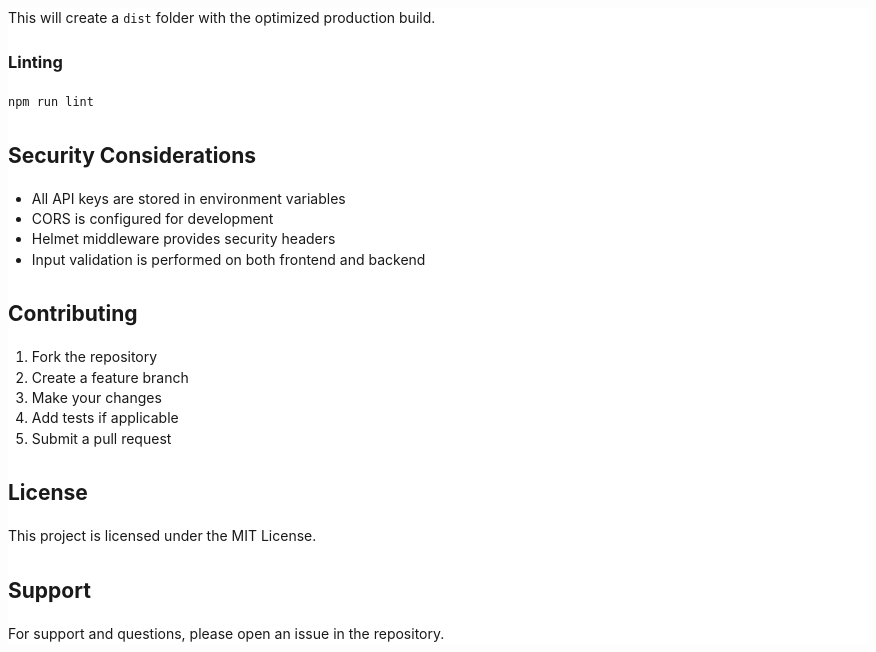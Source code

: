 This will create a `dist` folder with the optimized production build.

### Linting

```bash
npm run lint
```

## Security Considerations

- All API keys are stored in environment variables
- CORS is configured for development
- Helmet middleware provides security headers
- Input validation is performed on both frontend and backend

## Contributing

1. Fork the repository
2. Create a feature branch
3. Make your changes
4. Add tests if applicable
5. Submit a pull request

## License

This project is licensed under the MIT License.

## Support

For support and questions, please open an issue in the repository.
